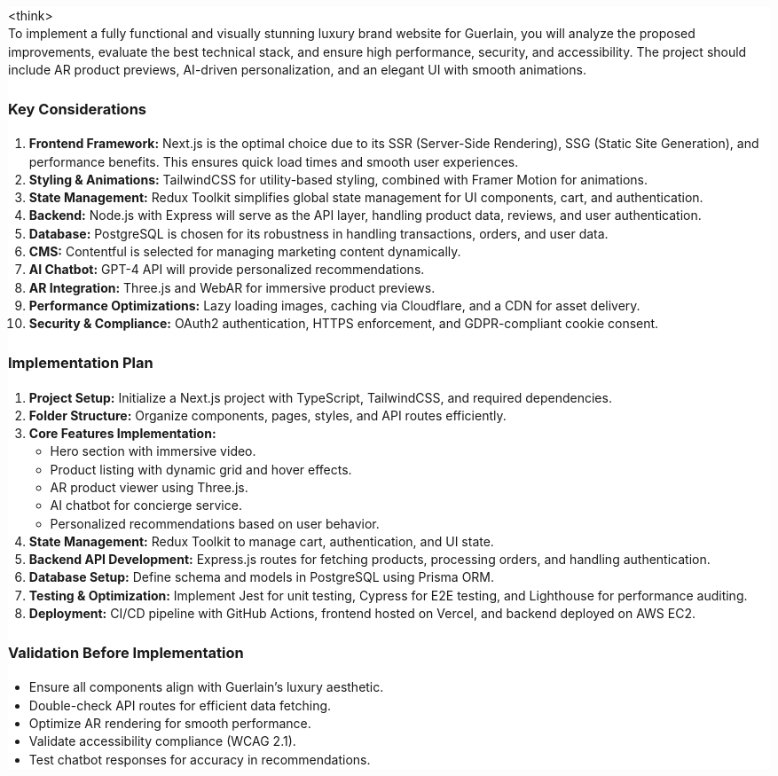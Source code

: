 \<think\>  
To implement a fully functional and visually stunning luxury brand website for Guerlain, you will analyze the proposed improvements, evaluate the best technical stack, and ensure high performance, security, and accessibility. The project should include AR product previews, AI-driven personalization, and an elegant UI with smooth animations.

### **Key Considerations**
1. **Frontend Framework:** Next.js is the optimal choice due to its SSR (Server-Side Rendering), SSG (Static Site Generation), and performance benefits. This ensures quick load times and smooth user experiences.
2. **Styling & Animations:** TailwindCSS for utility-based styling, combined with Framer Motion for animations.
3. **State Management:** Redux Toolkit simplifies global state management for UI components, cart, and authentication.
4. **Backend:** Node.js with Express will serve as the API layer, handling product data, reviews, and user authentication.
5. **Database:** PostgreSQL is chosen for its robustness in handling transactions, orders, and user data.
6. **CMS:** Contentful is selected for managing marketing content dynamically.
7. **AI Chatbot:** GPT-4 API will provide personalized recommendations.
8. **AR Integration:** Three.js and WebAR for immersive product previews.
9. **Performance Optimizations:** Lazy loading images, caching via Cloudflare, and a CDN for asset delivery.
10. **Security & Compliance:** OAuth2 authentication, HTTPS enforcement, and GDPR-compliant cookie consent.

### **Implementation Plan**
1. **Project Setup:** Initialize a Next.js project with TypeScript, TailwindCSS, and required dependencies.
2. **Folder Structure:** Organize components, pages, styles, and API routes efficiently.
3. **Core Features Implementation:**
   - Hero section with immersive video.
   - Product listing with dynamic grid and hover effects.
   - AR product viewer using Three.js.
   - AI chatbot for concierge service.
   - Personalized recommendations based on user behavior.
4. **State Management:** Redux Toolkit to manage cart, authentication, and UI state.
5. **Backend API Development:** Express.js routes for fetching products, processing orders, and handling authentication.
6. **Database Setup:** Define schema and models in PostgreSQL using Prisma ORM.
7. **Testing & Optimization:** Implement Jest for unit testing, Cypress for E2E testing, and Lighthouse for performance auditing.
8. **Deployment:** CI/CD pipeline with GitHub Actions, frontend hosted on Vercel, and backend deployed on AWS EC2.

### **Validation Before Implementation**
- Ensure all components align with Guerlain’s luxury aesthetic.
- Double-check API routes for efficient data fetching.
- Optimize AR rendering for smooth performance.
- Validate accessibility compliance (WCAG 2.1).
- Test chatbot responses for accuracy in recommendations.
